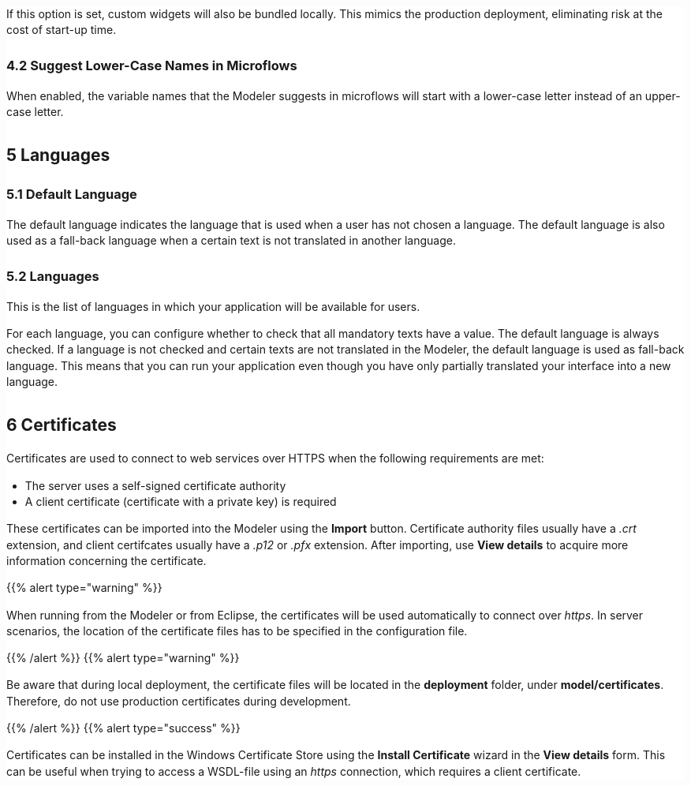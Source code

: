 If this option is set, custom widgets will also be bundled locally. This mimics the production deployment, eliminating risk at the cost of start-up time.

### 4.2 Suggest Lower-Case Names in Microflows

When enabled, the variable names that the Modeler suggests in microflows will start with a lower-case letter instead of an upper-case letter.

## 5 Languages

### 5.1 Default Language

The default language indicates the language that is used when a user has not chosen a language. The default language is also used as a fall-back language when a certain text is not translated in another language.

### 5.2 Languages

This is the list of languages in which your application will be available for users.

For each language, you can configure whether to check that all mandatory texts have a value. The default language is always checked. If a language is not checked and certain texts are not translated in the Modeler, the default language is used as fall-back language. This means that you can run your application even though you have only partially translated your interface into a new language.

## 6 Certificates

Certificates are used to connect to web services over HTTPS when the following requirements are met:

* The server uses a self-signed certificate authority
* A client certificate (certificate with a private key) is required

These certificates can be imported into the Modeler using the **Import** button. Certificate authority files usually have a *.crt* extension, and client certifcates usually have a *.p12* or *.pfx* extension. After importing, use **View details** to acquire more information concerning the certificate.

{{% alert type="warning" %}}

When running from the Modeler or from Eclipse, the certificates will be used automatically to connect over *https*. In server scenarios, the location of the certificate files has to be specified in the configuration file.

{{% /alert %}}
{{% alert type="warning" %}}

Be aware that during local deployment, the certificate files will be located in the **deployment** folder, under **model/certificates**. Therefore, do not use production certificates during development.

{{% /alert %}}
{{% alert type="success" %}}

Certificates can be installed in the Windows Certificate Store using the **Install Certificate** wizard in the **View details** form. This can be useful when trying to access a WSDL-file using an *https* connection, which requires a client certificate.
